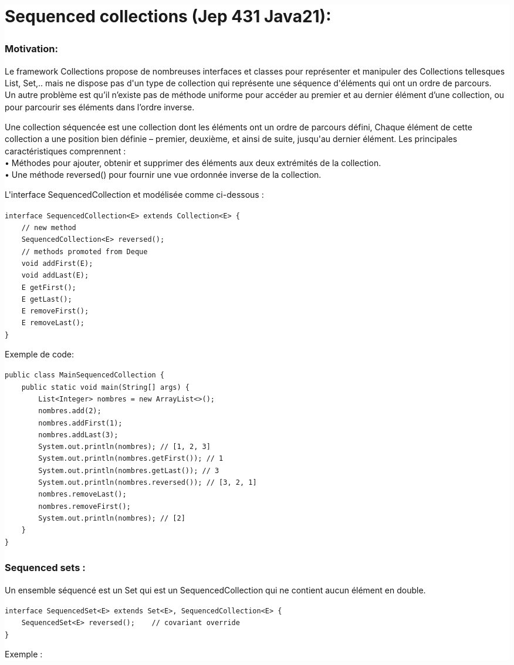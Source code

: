 
# Sequenced collections (Jep 431 Java21):
### Motivation: 
Le framework Collections propose de nombreuses interfaces et classes pour représenter et manipuler des Collections tellesques List, Set,.. mais ne dispose pas d'un type de collection qui représente une séquence d'éléments qui ont un ordre de parcours.  
Un autre problème est qu’il n’existe pas de méthode uniforme pour accéder au premier et au dernier élément d’une collection, ou pour parcourir ses éléments dans l’ordre inverse.    

Une collection séquencée est une collection dont les éléments ont un ordre de parcours défini, Chaque élément de cette collection a une position bien définie – premier, deuxième, et ainsi de suite, jusqu'au dernier élément. Les principales caractéristiques comprennent :      
• Méthodes pour ajouter, obtenir et supprimer des éléments aux deux extrémités de la collection.    
• Une méthode reversed() pour fournir une vue ordonnée inverse de la collection.        

L'interface SequencedCollection et modélisée comme ci-dessous : 

	interface SequencedCollection<E> extends Collection<E> {
		// new method
		SequencedCollection<E> reversed();
		// methods promoted from Deque
		void addFirst(E);
		void addLast(E);
		E getFirst();
		E getLast();
		E removeFirst();
		E removeLast();
	}
Exemple de code:  

	public class MainSequencedCollection {
		public static void main(String[] args) {
			List<Integer> nombres = new ArrayList<>();
			nombres.add(2);
			nombres.addFirst(1);
			nombres.addLast(3);
			System.out.println(nombres); // [1, 2, 3]
			System.out.println(nombres.getFirst()); // 1
			System.out.println(nombres.getLast()); // 3
			System.out.println(nombres.reversed()); // [3, 2, 1]
			nombres.removeLast();
			nombres.removeFirst();
			System.out.println(nombres); // [2]
		}
	}
### Sequenced sets :
Un ensemble séquencé est un Set qui est un SequencedCollection qui ne contient aucun élément en double.  

	interface SequencedSet<E> extends Set<E>, SequencedCollection<E> {
		SequencedSet<E> reversed();    // covariant override
	}
Exemple :
